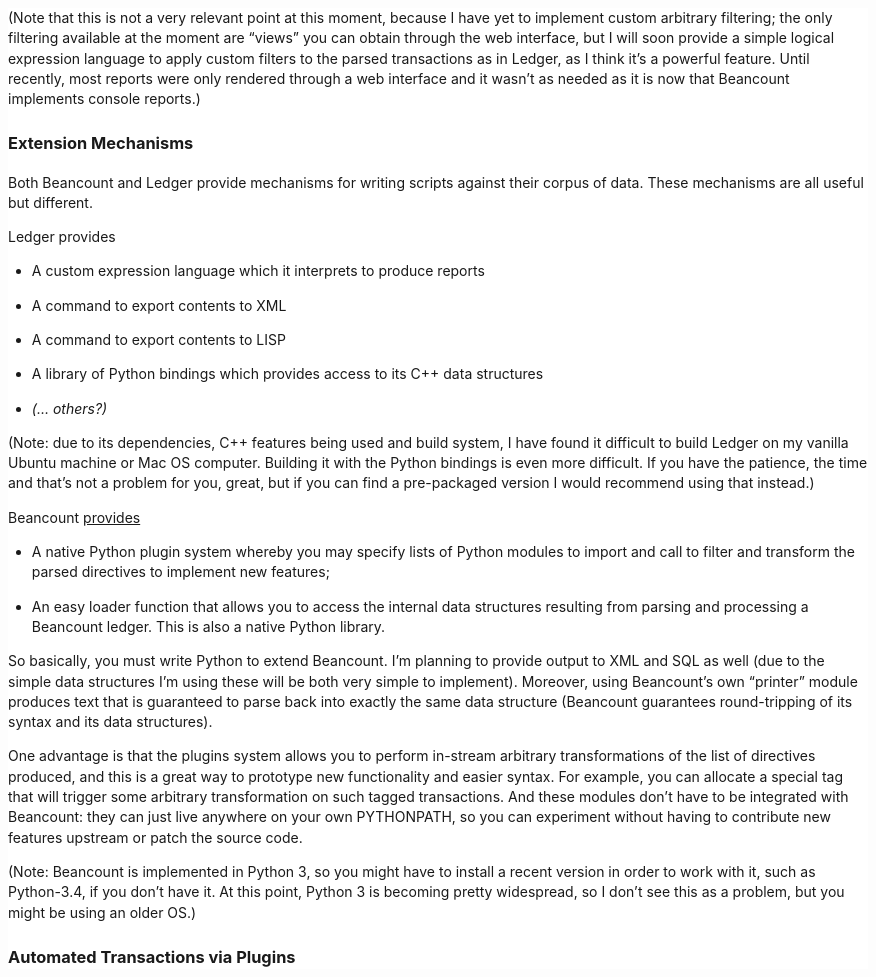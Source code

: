 (Note that this is not a very relevant point at this moment, because I have yet to implement custom arbitrary filtering; the only filtering available at the moment are “views” you can obtain through the web interface, but I will soon provide a simple logical expression language to apply custom filters to the parsed transactions as in Ledger, as I think it’s a powerful feature. Until recently, most reports were only rendered through a web interface and it wasn’t as needed as it is now that Beancount implements console reports.)

### <a id="extension-mechanisms"></a>Extension Mechanisms

Both Beancount and Ledger provide mechanisms for writing scripts against their corpus of data. These mechanisms are all useful but different.

Ledger provides

-   A custom expression language which it interprets to produce reports

-   A command to export contents to XML

-   A command to export contents to LISP

-   A library of Python bindings which provides access to its C++ data structures

-   *(… others?)*

(Note: due to its dependencies, C++ features being used and build system, I have found it difficult to build Ledger on my vanilla Ubuntu machine or Mac OS computer. Building it with the Python bindings is even more difficult. If you have the patience, the time and that’s not a problem for you, great, but if you can find a pre-packaged version I would recommend using that instead.)

Beancount [<span class="underline">provides</span>](http://furius.ca/beancount/doc/plugins)

-   A native Python plugin system whereby you may specify lists of Python modules to import and call to filter and transform the parsed directives to implement new features;

-   An easy loader function that allows you to access the internal data structures resulting from parsing and processing a Beancount ledger. This is also a native Python library.

So basically, you must write Python to extend Beancount. I’m planning to provide output to XML and SQL as well (due to the simple data structures I’m using these will be both very simple to implement). Moreover, using Beancount’s own “printer” module produces text that is guaranteed to parse back into exactly the same data structure (Beancount guarantees round-tripping of its syntax and its data structures).

One advantage is that the plugins system allows you to perform in-stream arbitrary transformations of the list of directives produced, and this is a great way to prototype new functionality and easier syntax. For example, you can allocate a special tag that will trigger some arbitrary transformation on such tagged transactions. And these modules don’t have to be integrated with Beancount: they can just live anywhere on your own PYTHONPATH, so you can experiment without having to contribute new features upstream or patch the source code.

(Note: Beancount is implemented in Python 3, so you might have to install a recent version in order to work with it, such as Python-3.4, if you don’t have it. At this point, Python 3 is becoming pretty widespread, so I don’t see this as a problem, but you might be using an older OS.)

### <a id="automated-transactions-via-plugins"></a>Automated Transactions via Plugins
